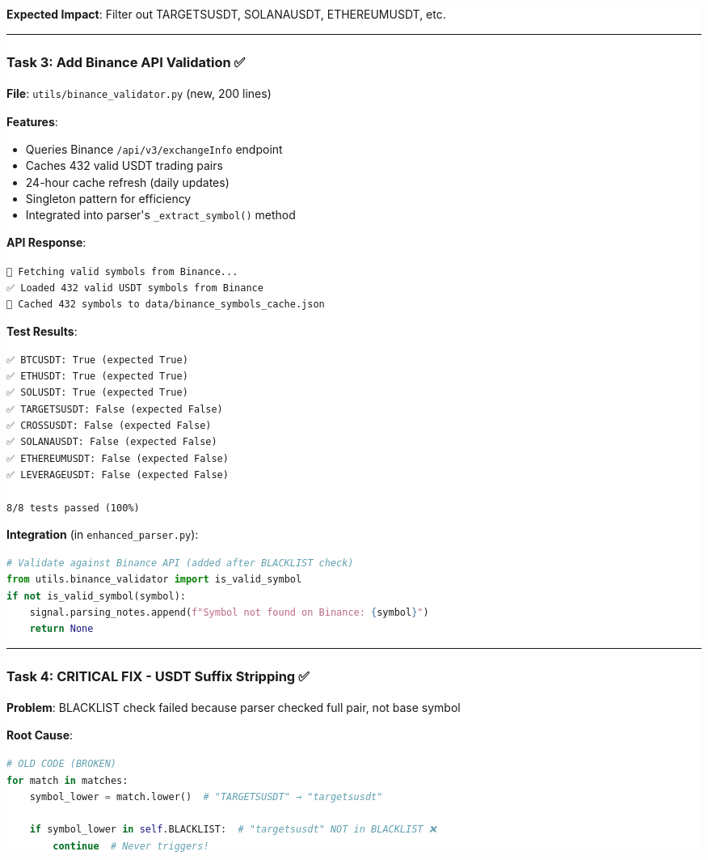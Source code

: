 **Expected Impact**: Filter out TARGETSUSDT, SOLANAUSDT, ETHEREUMUSDT, etc.

---

### Task 3: Add Binance API Validation ✅

**File**: `utils/binance_validator.py` (new, 200 lines)

**Features**:
- Queries Binance `/api/v3/exchangeInfo` endpoint
- Caches 432 valid USDT trading pairs
- 24-hour cache refresh (daily updates)
- Singleton pattern for efficiency
- Integrated into parser's `_extract_symbol()` method

**API Response**:
```
🔄 Fetching valid symbols from Binance...
✅ Loaded 432 valid USDT symbols from Binance
💾 Cached 432 symbols to data/binance_symbols_cache.json
```

**Test Results**:
```
✅ BTCUSDT: True (expected True)
✅ ETHUSDT: True (expected True)
✅ SOLUSDT: True (expected True)
✅ TARGETSUSDT: False (expected False)
✅ CROSSUSDT: False (expected False)
✅ SOLANAUSDT: False (expected False)
✅ ETHEREUMUSDT: False (expected False)
✅ LEVERAGEUSDT: False (expected False)

8/8 tests passed (100%)
```

**Integration** (in `enhanced_parser.py`):
```python
# Validate against Binance API (added after BLACKLIST check)
from utils.binance_validator import is_valid_symbol
if not is_valid_symbol(symbol):
    signal.parsing_notes.append(f"Symbol not found on Binance: {symbol}")
    return None
```

---

### Task 4: CRITICAL FIX - USDT Suffix Stripping ✅

**Problem**: BLACKLIST check failed because parser checked full pair, not base symbol

**Root Cause**:
```python
# OLD CODE (BROKEN)
for match in matches:
    symbol_lower = match.lower()  # "TARGETSUSDT" → "targetsusdt"
    
    if symbol_lower in self.BLACKLIST:  # "targetsusdt" NOT in BLACKLIST ❌
        continue  # Never triggers!
```
